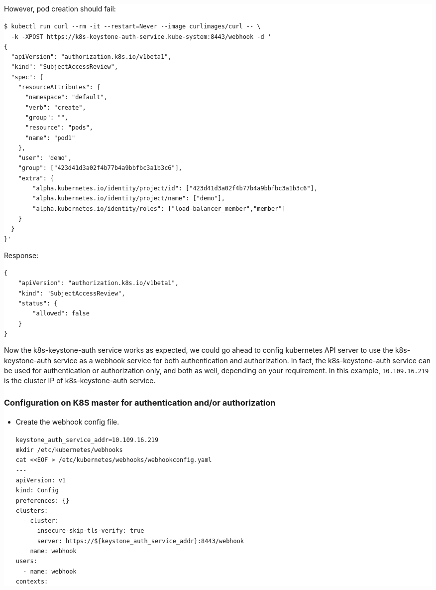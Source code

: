   However, pod creation should fail:

  ```shell
  $ kubectl run curl --rm -it --restart=Never --image curlimages/curl -- \
    -k -XPOST https://k8s-keystone-auth-service.kube-system:8443/webhook -d '
  {
    "apiVersion": "authorization.k8s.io/v1beta1",
    "kind": "SubjectAccessReview",
    "spec": {
      "resourceAttributes": {
        "namespace": "default",
        "verb": "create",
        "group": "",
        "resource": "pods",
        "name": "pod1"
      },
      "user": "demo",
      "group": ["423d41d3a02f4b77b4a9bbfbc3a1b3c6"],
      "extra": {
          "alpha.kubernetes.io/identity/project/id": ["423d41d3a02f4b77b4a9bbfbc3a1b3c6"],
          "alpha.kubernetes.io/identity/project/name": ["demo"],
          "alpha.kubernetes.io/identity/roles": ["load-balancer_member","member"]
      }
    }
  }'
  ```

  Response:

  ```shell
  {
      "apiVersion": "authorization.k8s.io/v1beta1",
      "kind": "SubjectAccessReview",
      "status": {
          "allowed": false
      }
  }
  ```

Now the k8s-keystone-auth service works as expected, we could go ahead to
config kubernetes API server to use the k8s-keystone-auth service as a webhook
service for both authentication and authorization. In fact, the
k8s-keystone-auth service can be used for authentication or authorization only,
and both as well, depending on your requirement. In this example,
`10.109.16.219` is the cluster IP of k8s-keystone-auth service.

### Configuration on K8S master for authentication and/or authorization

- Create the webhook config file.

    ```shell
    keystone_auth_service_addr=10.109.16.219
    mkdir /etc/kubernetes/webhooks
    cat <<EOF > /etc/kubernetes/webhooks/webhookconfig.yaml
    ---
    apiVersion: v1
    kind: Config
    preferences: {}
    clusters:
      - cluster:
          insecure-skip-tls-verify: true
          server: https://${keystone_auth_service_addr}:8443/webhook
        name: webhook
    users:
      - name: webhook
    contexts: